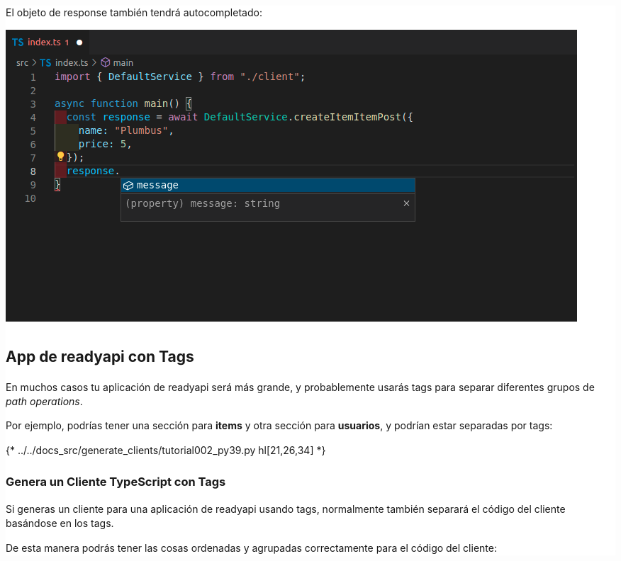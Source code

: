 El objeto de response también tendrá autocompletado:

<img src="/img/tutorial/generate-clients/image05.png">

## App de readyapi con Tags

En muchos casos tu aplicación de readyapi será más grande, y probablemente usarás tags para separar diferentes grupos de *path operations*.

Por ejemplo, podrías tener una sección para **items** y otra sección para **usuarios**, y podrían estar separadas por tags:

{* ../../docs_src/generate_clients/tutorial002_py39.py hl[21,26,34] *}

### Genera un Cliente TypeScript con Tags

Si generas un cliente para una aplicación de readyapi usando tags, normalmente también separará el código del cliente basándose en los tags.

De esta manera podrás tener las cosas ordenadas y agrupadas correctamente para el código del cliente:
